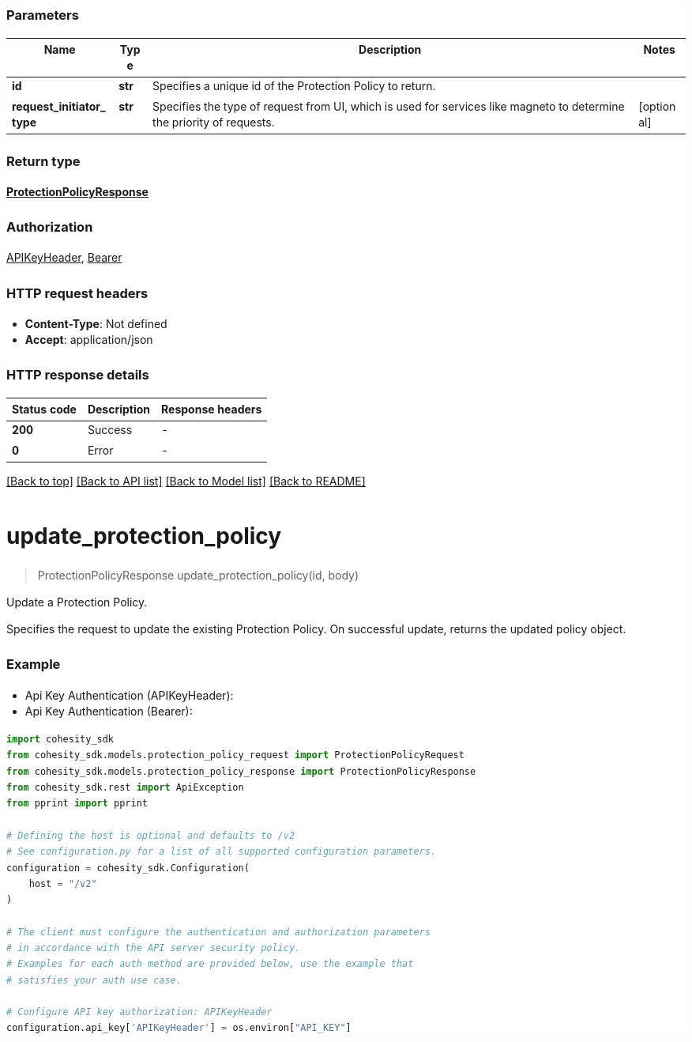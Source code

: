 

### Parameters


Name | Type | Description  | Notes
------------- | ------------- | ------------- | -------------
 **id** | **str**| Specifies a unique id of the Protection Policy to return. | 
 **request_initiator_type** | **str**| Specifies the type of request from UI, which is used for services like magneto to determine the priority of requests. | [optional] 

### Return type

[**ProtectionPolicyResponse**](ProtectionPolicyResponse.md)

### Authorization

[APIKeyHeader](../README.md#APIKeyHeader), [Bearer](../README.md#Bearer)

### HTTP request headers

 - **Content-Type**: Not defined
 - **Accept**: application/json

### HTTP response details

| Status code | Description | Response headers |
|-------------|-------------|------------------|
**200** | Success |  -  |
**0** | Error |  -  |

[[Back to top]](#) [[Back to API list]](../README.md#documentation-for-api-endpoints) [[Back to Model list]](../README.md#documentation-for-models) [[Back to README]](../README.md)

# **update_protection_policy**
> ProtectionPolicyResponse update_protection_policy(id, body)

Update a Protection Policy.

Specifies the request to update the existing Protection Policy. On successful update, returns the updated policy object.

### Example

* Api Key Authentication (APIKeyHeader):
* Api Key Authentication (Bearer):

```python
import cohesity_sdk
from cohesity_sdk.models.protection_policy_request import ProtectionPolicyRequest
from cohesity_sdk.models.protection_policy_response import ProtectionPolicyResponse
from cohesity_sdk.rest import ApiException
from pprint import pprint

# Defining the host is optional and defaults to /v2
# See configuration.py for a list of all supported configuration parameters.
configuration = cohesity_sdk.Configuration(
    host = "/v2"
)

# The client must configure the authentication and authorization parameters
# in accordance with the API server security policy.
# Examples for each auth method are provided below, use the example that
# satisfies your auth use case.

# Configure API key authorization: APIKeyHeader
configuration.api_key['APIKeyHeader'] = os.environ["API_KEY"]
```